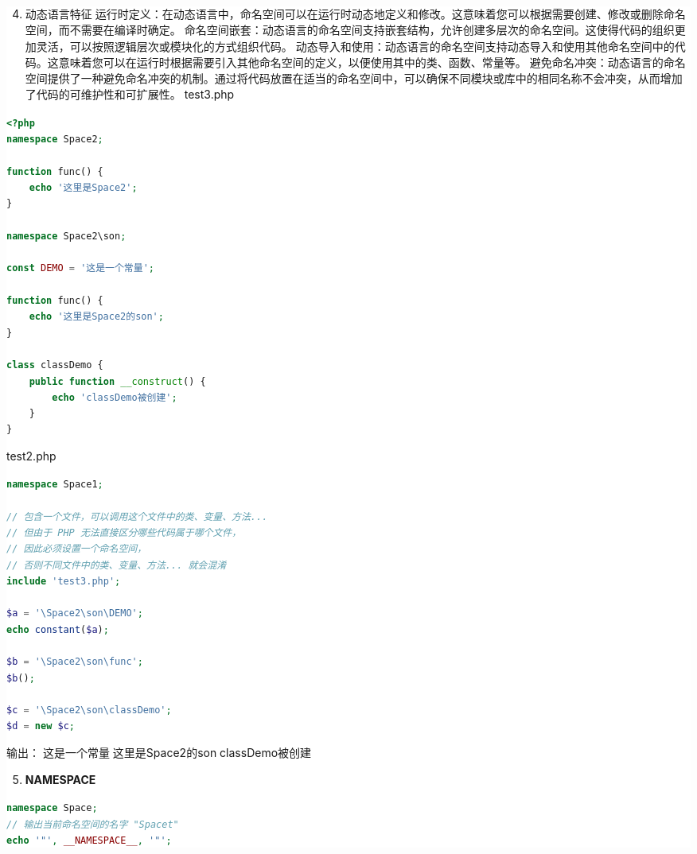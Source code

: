 
4. 动态语言特征
运行时定义：在动态语言中，命名空间可以在运行时动态地定义和修改。这意味着您可以根据需要创建、修改或删除命名空间，而不需要在编译时确定。
命名空间嵌套：动态语言的命名空间支持嵌套结构，允许创建多层次的命名空间。这使得代码的组织更加灵活，可以按照逻辑层次或模块化的方式组织代码。
动态导入和使用：动态语言的命名空间支持动态导入和使用其他命名空间中的代码。这意味着您可以在运行时根据需要引入其他命名空间的定义，以便使用其中的类、函数、常量等。
避免命名冲突：动态语言的命名空间提供了一种避免命名冲突的机制。通过将代码放置在适当的命名空间中，可以确保不同模块或库中的相同名称不会冲突，从而增加了代码的可维护性和可扩展性。
test3.php
```php
<?php
namespace Space2;

function func() {
    echo '这里是Space2';
}

namespace Space2\son;

const DEMO = '这是一个常量';

function func() {
    echo '这里是Space2的son';
}

class classDemo {
    public function __construct() {
        echo 'classDemo被创建';
    }
}
```

test2.php
```php
namespace Space1;

// 包含一个文件，可以调用这个文件中的类、变量、方法...
// 但由于 PHP 无法直接区分哪些代码属于哪个文件，
// 因此必须设置一个命名空间，
// 否则不同文件中的类、变量、方法... 就会混淆
include 'test3.php';

$a = '\Space2\son\DEMO';
echo constant($a);

$b = '\Space2\son\func';
$b();

$c = '\Space2\son\classDemo';
$d = new $c;
```
输出：
这是一个常量 这里是Space2的son classDemo被创建

5. __NAMESPACE__
```php
namespace Space;
// 输出当前命名空间的名字 "Spacet"
echo '"', __NAMESPACE__, '"';
```
